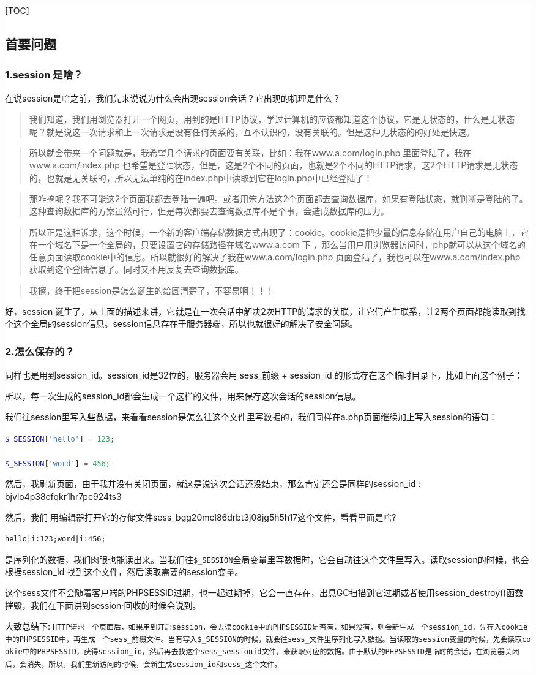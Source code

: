 [TOC]



## 首要问题

### 1.session 是啥？

在说session是啥之前，我们先来说说为什么会出现session会话？它出现的机理是什么？
>我们知道，我们用浏览器打开一个网页，用到的是HTTP协议，学过计算机的应该都知道这个协议，它是无状态的，什么是无状态呢？就是说这一次请求和上一次请求是没有任何关系的，互不认识的，没有关联的。但是这种无状态的的好处是快速。

>所以就会带来一个问题就是，我希望几个请求的页面要有关联，比如：我在www.a.com/login.php 里面登陆了，我在www.a.com/index.php 也希望是登陆状态，但是，这是2个不同的页面，也就是2个不同的HTTP请求，这2个HTTP请求是无状态的，也就是无关联的，所以无法单纯的在index.php中读取到它在login.php中已经登陆了！

>那咋搞呢？我不可能这2个页面我都去登陆一遍吧。或者用笨方法这2个页面都去查询数据库，如果有登陆状态，就判断是登陆的了。这种查询数据库的方案虽然可行，但是每次都要去查询数据库不是个事，会造成数据库的压力。

>所以正是这种诉求，这个时候，一个新的客户端存储数据方式出现了：cookie。cookie是把少量的信息存储在用户自己的电脑上，它在一个域名下是一个全局的，只要设置它的存储路径在域名www.a.com 下 ，那么当用户用浏览器访问时，php就可以从这个域名的任意页面读取cookie中的信息。所以就很好的解决了我在www.a.com/login.php 页面登陆了，我也可以在www.a.com/index.php 获取到这个登陆信息了。同时又不用反复去查询数据库。

>我擦，终于把session是怎么诞生的给圆清楚了，不容易啊！！！

好，session 诞生了，从上面的描述来讲，它就是在一次会话中解决2次HTTP的请求的关联，让它们产生联系，让2两个页面都能读取到找个这个全局的session信息。session信息存在于服务器端，所以也就很好的解决了安全问题。

### 2.怎么保存的？

同样也是用到session_id。session_id是32位的，服务器会用 sess_前缀 + session_id 的形式存在这个临时目录下，比如上面这个例子：


所以，每一次生成的session_id都会生成一个这样的文件，用来保存这次会话的session信息。

我们往session里写入些数据，来看看session是怎么往这个文件里写数据的，我们同样在a.php页面继续加上写入session的语句：
```php
$_SESSION['hello'] = 123;

$_SESSION['word'] = 456;
```
然后，我刷新页面，由于我并没有关闭页面，就这是说这次会话还没结束，那么肯定还会是同样的session_id : bjvlo4p38cfqkr1hr7pe924ts3

然后，我们 用编辑器打开它的存储文件sess_bgg20mcl86drbt3j08jg5h5h17这个文件，看看里面是啥?

`hello|i:123;word|i:456;`

是序列化的数据，我们肉眼也能读出来。当我们往`$_SESSION`全局变量里写数据时，它会自动往这个文件里写入。读取session的时候，也会根据session_id 找到这个文件，然后读取需要的session变量。

这个sess文件不会随着客户端的PHPSESSID过期，也一起过期掉，它会一直存在，出息GC扫描到它过期或者使用session_destroy()函数摧毁，我们在下面讲到session·回收的时候会说到。

大致总结下:
`HTTP请求一个页面后，如果用到开启session，会去读cookie中的PHPSESSID是否有，如果没有，则会新生成一个session_id，先存入cookie中的PHPSESSID中，再生成一个sess_前缀文件。当有写入$_SESSION的时候，就会往sess_文件里序列化写入数据。当读取的session变量的时候，先会读取cookie中的PHPSESSID，获得session_id，然后再去找这个sess_sessionid文件，来获取对应的数据。由于默认的PHPSESSID是临时的会话，在浏览器关闭后，会消失，所以，我们重新访问的时候，会新生成session_id和sess_这个文件。`
